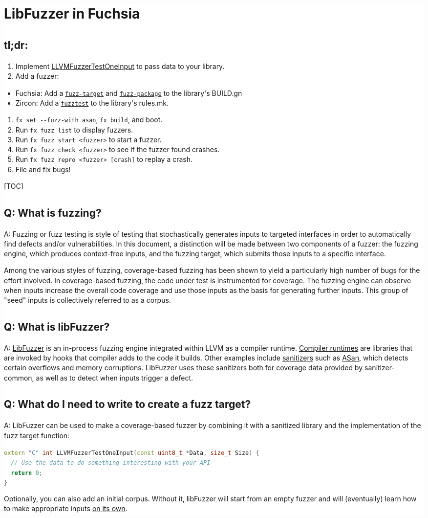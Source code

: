 # LibFuzzer in Fuchsia

## tl;dr:

1. Implement [LLVMFuzzerTestOneInput](#q-what-do-i-need-to-write-to-create-a-fuzz-target-) to pass
data to your library.
1. Add a fuzzer:
  * Fuchsia: Add a [`fuzz-target`][gn fuzz target] and [`fuzz-package`][gn fuzz package] to the
  library's BUILD.gn
  * Zircon: Add a [`fuzztest`](#q-how-do-i-create-a-zircon-fuzzer-) to the library's rules.mk.
1. `fx set --fuzz-with asan`, `fx build`, and boot.
1. Run `fx fuzz list` to display fuzzers.
1. Run `fx fuzz start <fuzzer>` to start a fuzzer.
1. Run `fx fuzz check <fuzzer>` to see if the fuzzer found crashes.
1. Run `fx fuzz repro <fuzzer> [crash]` to replay a crash.
1. File and fix bugs!

[TOC]

## Q: What is fuzzing?

A: Fuzzing or fuzz testing is style of testing that stochastically generates inputs to targeted
interfaces in order to automatically find defects and/or vulnerabilities.  In this document,
a distinction will be made between two components of a fuzzer: the fuzzing engine, which produces
context-free inputs, and the fuzzing target, which submits those inputs to a specific interface.

Among the various styles of fuzzing, coverage-based fuzzing has been shown to yield a particularly
high number of bugs for the effort involved.  In coverage-based fuzzing, the code under test is
instrumented for coverage. The fuzzing engine can observe when inputs increase the overall code
coverage and use those inputs as the basis for generating further inputs.  This group of "seed"
inputs is collectively referred to as a corpus.

## Q: What is libFuzzer?

A: [LibFuzzer] is an in-process fuzzing engine integrated within LLVM as a compiler runtime.
[Compiler runtimes][compiler-rt] are libraries that are invoked by hooks that compiler adds to the
code it builds.  Other examples include [sanitizers] such as [ASan], which detects certain overflows
and memory corruptions. LibFuzzer uses these sanitizers both for [coverage data][sancov] provided by
sanitizer-common, as well as to detect when inputs trigger a defect.

## Q: What do I need to write to create a fuzz target?

A: LibFuzzer can be used to make a coverage-based fuzzer by combining it with a sanitized library
and the implementation of the [fuzz target] function:

```cpp
extern "C" int LLVMFuzzerTestOneInput(const uint8_t *Data, size_t Size) {
  // Use the data to do something interesting with your API
  return 0;
}
```
Optionally, you can also add an initial corpus.  Without it, libFuzzer will start from an empty
fuzzer and will (eventually) learn how to make appropriate inputs [on its own][thin-air].


[libfuzzer]: https://llvm.org/docs/LibFuzzer.html
[compiler-rt]: https://compiler-rt.llvm.org/
[sanitizers]: https://github.com/google/sanitizers
[asan]: https://clang.llvm.org/docs/AddressSanitizer.html
[sancov]: https://clang.llvm.org/docs/SanitizerCoverage.html
[fuzz target]: https://llvm.org/docs/LibFuzzer.html#fuzz-target
[afl]: http://lcamtuf.coredump.cx/afl/
[FIDL]: ../languages/fidl/README.md
[syzkaller]: https://github.com/google/syzkaller
[todo]: #q-what-can-i-expect-in-the-future-for-fuzzing-in-fuchsia-
[thin-air]: https://lcamtuf.blogspot.com/2014/11/pulling-jpegs-out-of-thin-air.html
[startup initialization]: https://llvm.org/docs/LibFuzzer.html#startup-initialization
[fuzzer.gni]: https://fuchsia.googlesource.com/fuchsia/+/master/build/fuzzing/fuzzer.gni
[build macro]: https://llvm.org/docs/LibFuzzer.html#fuzzer-friendly-build-mode
[compiler flags]: https://fuchsia.googlesource.com/fuchsia/+/master/build/config/sanitizers/BUILD.gn
[corpus]: https://llvm.org/docs/LibFuzzer.html#corpus
[3p-corpus]: #q-can-i-use-an-existing-third-party-corpus-
[dictionaries]: https://llvm.org/docs/LibFuzzer.html#dictionaries
[options]: https://llvm.org/docs/LibFuzzer.html#options
[fuzz tool]: #q-how-do-i-run-a-fuzzer-
[gn fuzz target]: #the-fuzz-target-gn-template
[gn fuzz package]: #the-fuzz-package-gn-template
[source-based code coverage]: https://clang.llvm.org/docs/SourceBasedCodeCoverage.html
[clusterfuzz]: https://github.com/google/oss-fuzz/blob/master/docs/clusterfuzz.md
[rust-fuzzing]: https://github.com/rust-fuzz/libfuzzer-sys
[go-fuzzing]: https://github.com/dvyukov/go-fuzz
[ubsan]: https://clang.llvm.org/docs/UndefinedBehaviorSanitizer.html
[oss-fuzz]: https://github.com/google/oss-fuzz
[cipd]: https://chrome-infra-packages.appspot.com/p/fuchsia/test_data/fuzzing
[sec-144]: https://fuchsia.atlassian.net/browse/SEC-144
[tc-241]: https://fuchsia.atlassian.net/browse/TC-241
[pod]: http://www.cplusplus.com/reference/type_traits/is_pod/
[security project]: https://fuchsia.atlassian.net/browse/SEC